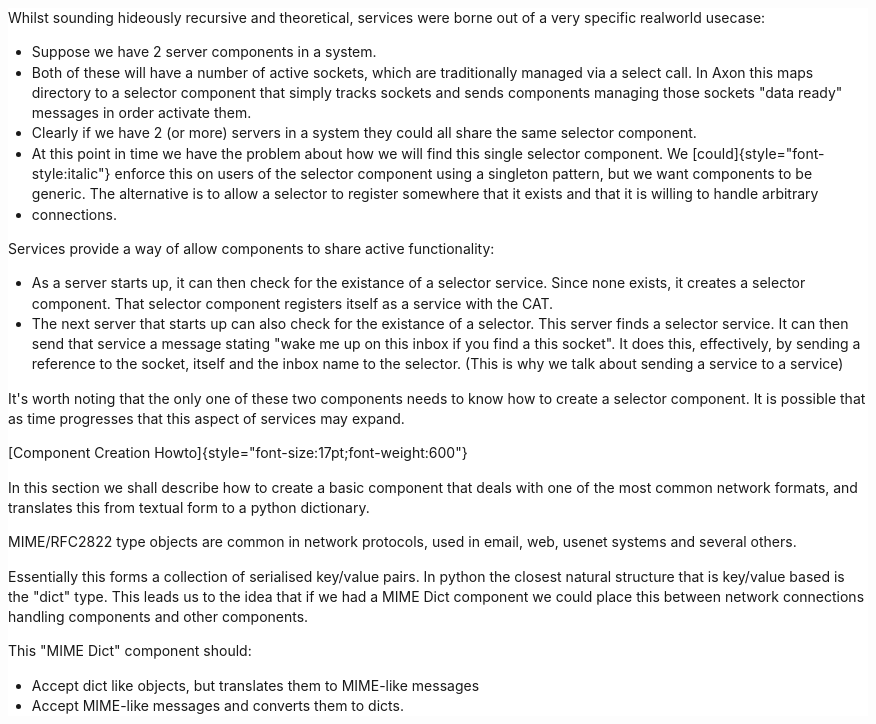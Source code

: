 Whilst sounding hideously recursive and theoretical, services were borne
out of a very specific realworld usecase:

-   Suppose we have 2 server components in a system.
-   Both of these will have a number of active sockets, which are
    traditionally managed via a select call. In Axon this maps directory
    to a selector component that simply tracks sockets and sends
    components managing those sockets \"data ready\" messages in order
    activate them.
-   Clearly if we have 2 (or more) servers in a system they could all
    share the same selector component.
-   At this point in time we have the problem about how we will find
    this single selector component. We
    [could]{style="font-style:italic"} enforce this on users of the
    selector component using a singleton pattern, but we want components
    to be generic. The alternative is to allow a selector to register
    somewhere that it exists and that it is willing to handle arbitrary
-   connections.

Services provide a way of allow components to share active
functionality:

-   As a server starts up, it can then check for the existance of a
    selector service. Since none exists, it creates a selector
    component. That selector component registers itself as a service
    with the CAT.
-   The next server that starts up can also check for the existance of a
    selector. This server finds a selector service. It can then send
    that service a message stating \"wake me up on this inbox if you
    find a this socket\". It does this, effectively, by sending a
    reference to the socket, itself and the inbox name to the selector.
    (This is why we talk about sending a service to a service)

It\'s worth noting that the only one of these two components needs to
know how to create a selector component. It is possible that as time
progresses that this aspect of services may expand.

[Component Creation Howto]{style="font-size:17pt;font-weight:600"}

In this section we shall describe how to create a basic component that
deals with one of the most common network formats, and translates this
from textual form to a python dictionary.

MIME/RFC2822 type objects are common in network protocols, used in
email, web, usenet systems and several others.

Essentially this forms a collection of serialised key/value pairs. In
python the closest natural structure that is key/value based is the
\"dict\" type. This leads us to the idea that if we had a MIME Dict
component we could place this between network connections handling
components and other components.

This \"MIME Dict\" component should:

-   Accept dict like objects, but translates them to MIME-like messages
-   Accept MIME-like messages and converts them to dicts.

